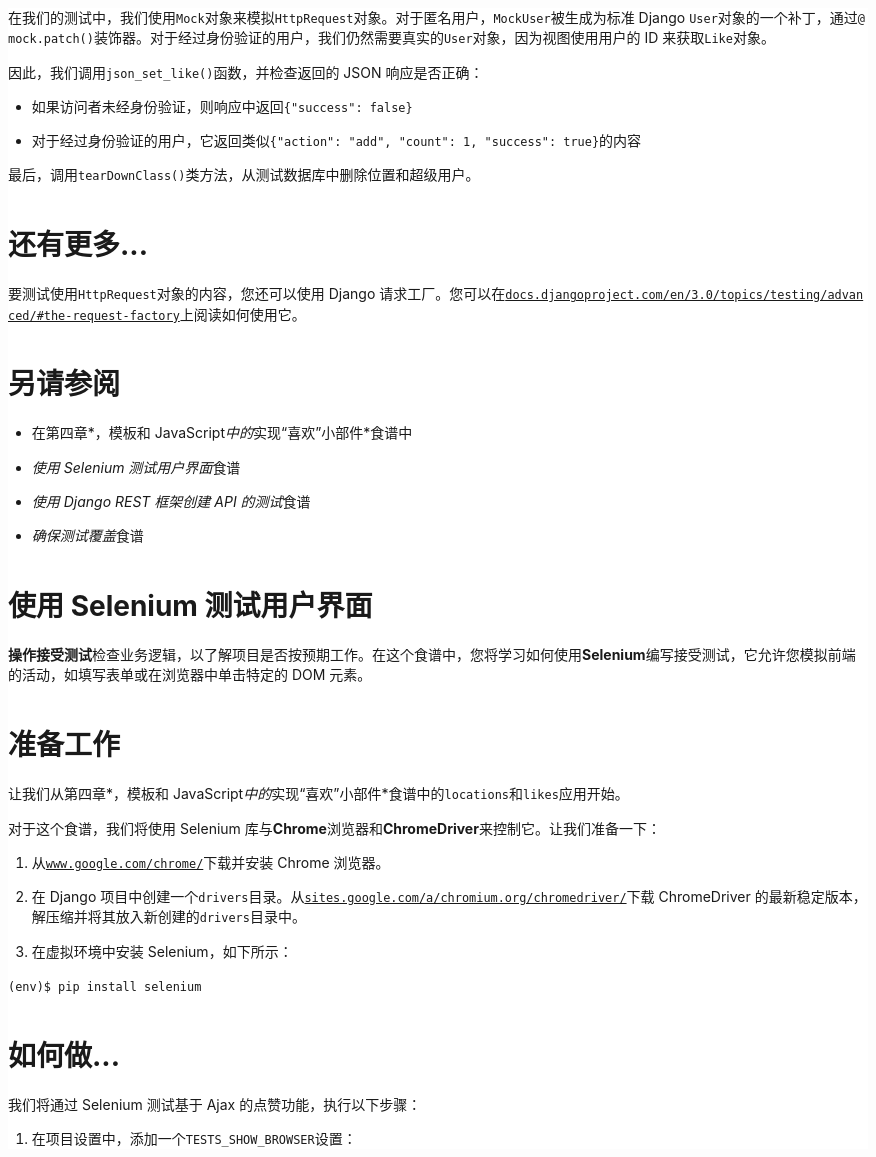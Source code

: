 在我们的测试中，我们使用`Mock`对象来模拟`HttpRequest`对象。对于匿名用户，`MockUser`被生成为标准 Django `User`对象的一个补丁，通过`@mock.patch()`装饰器。对于经过身份验证的用户，我们仍然需要真实的`User`对象，因为视图使用用户的 ID 来获取`Like`对象。

因此，我们调用`json_set_like()`函数，并检查返回的 JSON 响应是否正确：

+   如果访问者未经身份验证，则响应中返回`{"success": false}`

+   对于经过身份验证的用户，它返回类似`{"action": "add", "count": 1, "success": true}`的内容

最后，调用`tearDownClass()`类方法，从测试数据库中删除位置和超级用户。

# 还有更多...

要测试使用`HttpRequest`对象的内容，您还可以使用 Django 请求工厂。您可以在[`docs.djangoproject.com/en/3.0/topics/testing/advanced/#the-request-factory`](https://docs.djangoproject.com/en/3.0/topics/testing/advanced/#the-request-factory)上阅读如何使用它。

# 另请参阅

+   在第四章*，模板和 JavaScript*中的*实现“喜欢”小部件*食谱中

+   *使用 Selenium 测试用户界面*食谱

+   *使用 Django REST 框架创建 API 的测试*食谱

+   *确保测试覆盖*食谱

# 使用 Selenium 测试用户界面

**操作接受测试**检查业务逻辑，以了解项目是否按预期工作。在这个食谱中，您将学习如何使用**Selenium**编写接受测试，它允许您模拟前端的活动，如填写表单或在浏览器中单击特定的 DOM 元素。

# 准备工作

让我们从第四章*，模板和 JavaScript*中的*实现“喜欢”小部件*食谱中的`locations`和`likes`应用开始。

对于这个食谱，我们将使用 Selenium 库与**Chrome**浏览器和**ChromeDriver**来控制它。让我们准备一下：

1.  从[`www.google.com/chrome/`](https://www.google.com/chrome/)下载并安装 Chrome 浏览器。

1.  在 Django 项目中创建一个`drivers`目录。从[`sites.google.com/a/chromium.org/chromedriver/`](https://sites.google.com/a/chromium.org/chromedriver/)下载 ChromeDriver 的最新稳定版本，解压缩并将其放入新创建的`drivers`目录中。

1.  在虚拟环境中安装 Selenium，如下所示：

```py
(env)$ pip install selenium
```

# 如何做...

我们将通过 Selenium 测试基于 Ajax 的点赞功能，执行以下步骤：

1.  在项目设置中，添加一个`TESTS_SHOW_BROWSER`设置：
